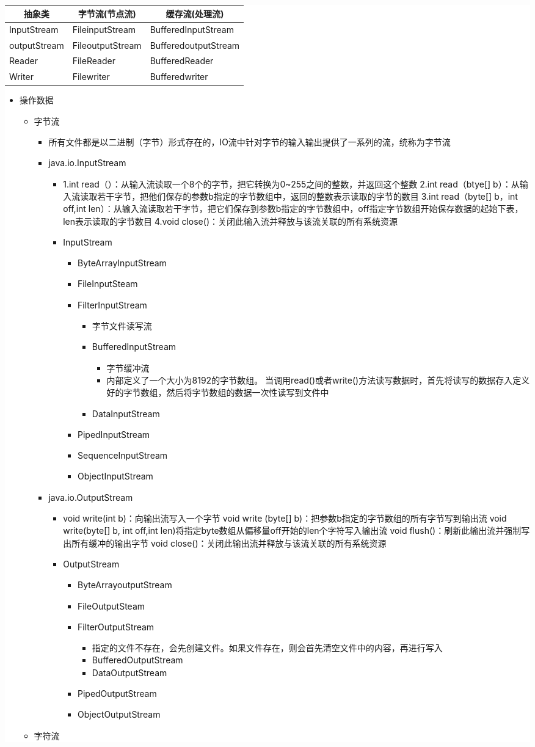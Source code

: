 | 抽象类       | 字节流(节点流)   | 缓存流(处理流)       |
| ------------ | ---------------- | -------------------- |
| InputStream  | FileinputStream  | BufferedInputStream  |
| outputStream | FileoutputStream | BufferedoutputStream |
| Reader       | FileReader       | BufferedReader       |
| Writer       | Filewriter       | Bufferedwriter       |

- 操作数据
  - 字节流

    - 所有文件都是以二进制（字节）形式存在的，IO流中针对字节的输入输出提供了一系列的流，统称为字节流
    - java.io.InputStream

    	- 1.int read（）：从输入流读取一个8个的字节，把它转换为0~255之间的整数，并返回这个整数
    2.int read（btye[] b）：从输入流读取若干字节，把他们保存的参数b指定的字节数组中，返回的整数表示读取的字节的数目
    3.int read（byte[] b，int off,int len）：从输入流读取若干字节，把它们保存到参数b指定的字节数组中，off指定字节数组开始保存数据的起始下表，len表示读取的字节数目
    4.void close()：关闭此输入流并释放与该流关联的所有系统资源
    	- InputStream

    		- ByteArrayInputStream
    		- FileInputSteam
    		- FilterInputStream

    			- 字节文件读写流
    			- BufferedInputStream

    				- 字节缓冲流
    				- 内部定义了一个大小为8192的字节数组。
    		当调用read()或者write()方法读写数据时，首先将读写的数据存入定义好的字节数组，然后将字节数组的数据一次性读写到文件中

    			- DataInputStream

    		- PipedInputStream
    		- SequenceInputStream
    		- ObjectInputStream

    - java.io.OutputStream

    	- void write(int b)：向输出流写入一个字节
    	void write (byte[] b)：把参数b指定的字节数组的所有字节写到输出流
    	void write(byte[] b, int off,int len)将指定byte数组从偏移量off开始的len个字符写入输出流
    	void flush()：刷新此输出流并强制写出所有缓冲的输出字节
    	void close()：关闭此输出流并释放与该流关联的所有系统资源
    	- OutputStream

    		- ByteArrayoutputStream
    		- FileOutputSteam
    		- FilterOutputStream

    			- 指定的文件不存在，会先创建文件。如果文件存在，则会首先清空文件中的内容，再进行写入
    			- BufferedOutputStream
    			- DataOutputStream

    		- PipedOutputStream
    		- ObjectOutputStream
  - 字符流
